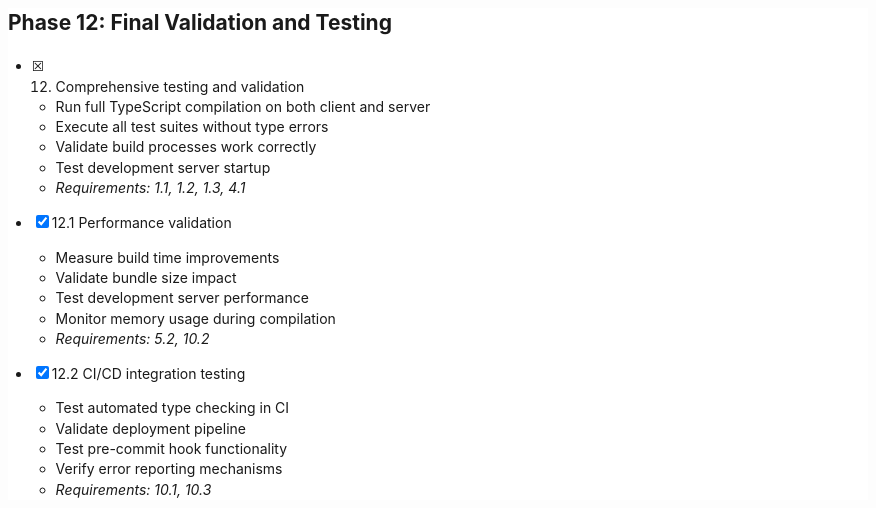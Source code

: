 ## Phase 12: Final Validation and Testing

- [x] 12. Comprehensive testing and validation

  - Run full TypeScript compilation on both client and server
  - Execute all test suites without type errors
  - Validate build processes work correctly
  - Test development server startup
  - _Requirements: 1.1, 1.2, 1.3, 4.1_

- [x] 12.1 Performance validation

  - Measure build time improvements
  - Validate bundle size impact
  - Test development server performance
  - Monitor memory usage during compilation
  - _Requirements: 5.2, 10.2_

- [x] 12.2 CI/CD integration testing
  - Test automated type checking in CI
  - Validate deployment pipeline
  - Test pre-commit hook functionality
  - Verify error reporting mechanisms
  - _Requirements: 10.1, 10.3_
